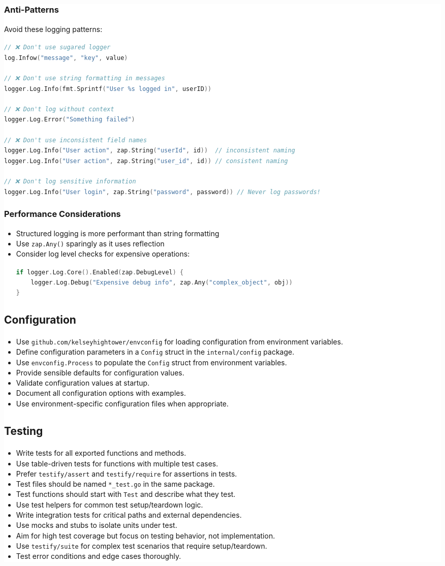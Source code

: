 
### Anti-Patterns

Avoid these logging patterns:

```go
// ❌ Don't use sugared logger
log.Infow("message", "key", value)

// ❌ Don't use string formatting in messages
logger.Log.Info(fmt.Sprintf("User %s logged in", userID))

// ❌ Don't log without context
logger.Log.Error("Something failed")

// ❌ Don't use inconsistent field names
logger.Log.Info("User action", zap.String("userId", id))  // inconsistent naming
logger.Log.Info("User action", zap.String("user_id", id)) // consistent naming

// ❌ Don't log sensitive information
logger.Log.Info("User login", zap.String("password", password)) // Never log passwords!
```

### Performance Considerations

- Structured logging is more performant than string formatting
- Use `zap.Any()` sparingly as it uses reflection
- Consider log level checks for expensive operations:
  ```go
  if logger.Log.Core().Enabled(zap.DebugLevel) {
      logger.Log.Debug("Expensive debug info", zap.Any("complex_object", obj))
  }
  ```

## Configuration

- Use `github.com/kelseyhightower/envconfig` for loading configuration from environment variables.
- Define configuration parameters in a `Config` struct in the `internal/config` package.
- Use `envconfig.Process` to populate the `Config` struct from environment variables.
- Provide sensible defaults for configuration values.
- Validate configuration values at startup.
- Document all configuration options with examples.
- Use environment-specific configuration files when appropriate.

## Testing

- Write tests for all exported functions and methods.
- Use table-driven tests for functions with multiple test cases.
- Prefer `testify/assert` and `testify/require` for assertions in tests.
- Test files should be named `*_test.go` in the same package.
- Test functions should start with `Test` and describe what they test.
- Use test helpers for common test setup/teardown logic.
- Write integration tests for critical paths and external dependencies.
- Use mocks and stubs to isolate units under test.
- Aim for high test coverage but focus on testing behavior, not implementation.
- Use `testify/suite` for complex test scenarios that require setup/teardown.
- Test error conditions and edge cases thoroughly.
